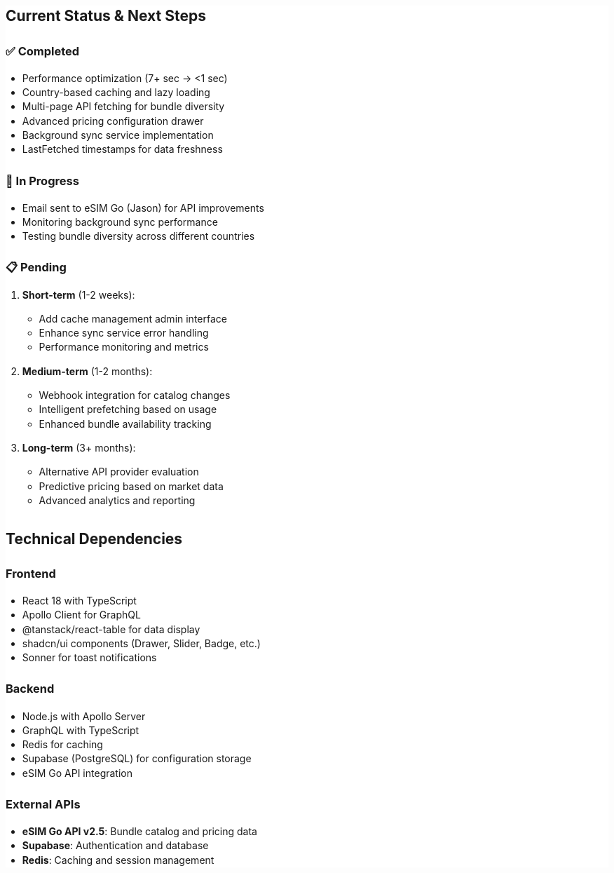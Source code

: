 ## Current Status & Next Steps

### ✅ Completed
- Performance optimization (7+ sec → <1 sec)
- Country-based caching and lazy loading
- Multi-page API fetching for bundle diversity
- Advanced pricing configuration drawer
- Background sync service implementation
- LastFetched timestamps for data freshness

### 🔄 In Progress
- Email sent to eSIM Go (Jason) for API improvements
- Monitoring background sync performance
- Testing bundle diversity across different countries

### 📋 Pending
1. **Short-term** (1-2 weeks):
   - Add cache management admin interface
   - Enhance sync service error handling
   - Performance monitoring and metrics

2. **Medium-term** (1-2 months):
   - Webhook integration for catalog changes
   - Intelligent prefetching based on usage
   - Enhanced bundle availability tracking

3. **Long-term** (3+ months):
   - Alternative API provider evaluation
   - Predictive pricing based on market data
   - Advanced analytics and reporting

## Technical Dependencies

### Frontend
- React 18 with TypeScript
- Apollo Client for GraphQL
- @tanstack/react-table for data display
- shadcn/ui components (Drawer, Slider, Badge, etc.)
- Sonner for toast notifications

### Backend
- Node.js with Apollo Server
- GraphQL with TypeScript
- Redis for caching
- Supabase (PostgreSQL) for configuration storage
- eSIM Go API integration

### External APIs
- **eSIM Go API v2.5**: Bundle catalog and pricing data
- **Supabase**: Authentication and database
- **Redis**: Caching and session management
